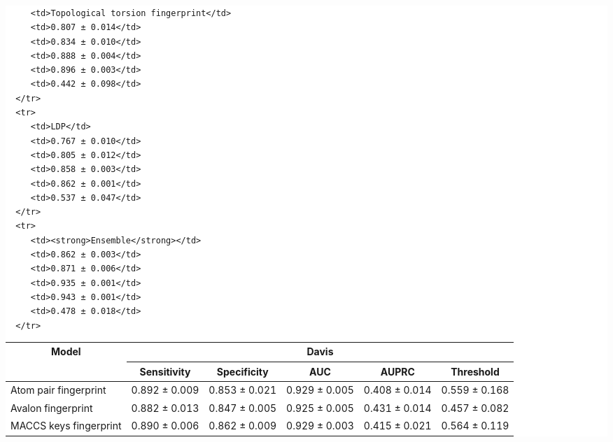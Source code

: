          <td>Topological torsion fingerprint</td>
         <td>0.807 ± 0.014</td>
         <td>0.834 ± 0.010</td>
         <td>0.888 ± 0.004</td>
         <td>0.896 ± 0.003</td>
         <td>0.442 ± 0.098</td>
      </tr>
      <tr>
         <td>LDP</td>
         <td>0.767 ± 0.010</td>
         <td>0.805 ± 0.012</td>
         <td>0.858 ± 0.003</td>
         <td>0.862 ± 0.001</td>
         <td>0.537 ± 0.047</td>
      </tr>
      <tr>
         <td><strong>Ensemble</strong></td>
         <td>0.862 ± 0.003</td>
         <td>0.871 ± 0.006</td>
         <td>0.935 ± 0.001</td>
         <td>0.943 ± 0.001</td>
         <td>0.478 ± 0.018</td>
      </tr>
   </tbody>
</table>

<table>
   <thead>
      <tr>
         <th rowspan="2">Model</th>
         <th colspan="5">Davis</th>
      </tr>
      <tr>
         <th>Sensitivity</th>
         <th>Specificity</th>
         <th>AUC</th>
         <th>AUPRC</th>
         <th>Threshold</th>
      </tr>
   </thead>
   <tbody>
      <tr>
         <td>Atom pair fingerprint</td>
         <td>0.892 ± 0.009</td>
         <td>0.853 ± 0.021</td>
         <td>0.929 ± 0.005</td>
         <td>0.408 ± 0.014</td>
         <td>0.559 ± 0.168</td>
      </tr>
      <tr>
         <td>Avalon fingerprint</td>
         <td>0.882 ± 0.013</td>
         <td>0.847 ± 0.005</td>
         <td>0.925 ± 0.005</td>
         <td>0.431 ± 0.014</td>
         <td>0.457 ± 0.082</td>
      </tr>
      <tr>
         <td>MACCS keys fingerprint</td>
         <td>0.890 ± 0.006</td>
         <td>0.862 ± 0.009</td>
         <td>0.929 ± 0.003</td>
         <td>0.415 ± 0.021</td>
         <td>0.564 ± 0.119</td>